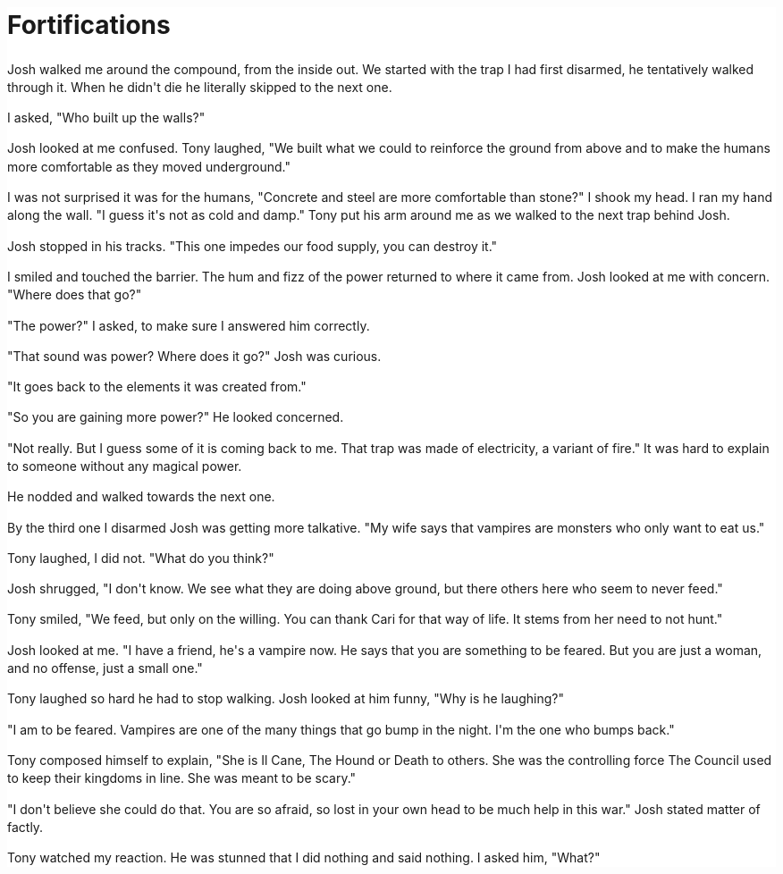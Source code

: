 # Fortifications

Josh walked me around the compound, from the inside out.  We started with the trap I had first disarmed, he tentatively walked through it.  When he didn't die he literally skipped to the next one.  

I asked, "Who built up the walls?"

Josh looked at me confused.  Tony laughed, "We built what we could to reinforce the ground from above and to make the humans more comfortable as they moved underground."

I was not surprised it was for the humans, "Concrete and steel are more comfortable than stone?"  I shook my head.  I ran my hand along the wall.  "I guess it's not as cold and damp."  Tony put his arm around me as we walked to the next trap behind Josh.

Josh stopped in his tracks.  "This one impedes our food supply, you can destroy it."  

I smiled and touched the barrier.  The hum and fizz of the power returned to where it came from.  Josh looked at me with concern. "Where does that go?"

"The power?"  I asked, to make sure I answered him correctly.

"That sound was power? Where does it go?"  Josh was curious.  

"It goes back to the elements it was created from."

"So you are gaining more power?"  He looked concerned.

"Not really.  But I guess some of it is coming back to me.  That trap was made of electricity, a variant of fire."  It was hard to explain to someone without any magical power.  

He nodded and walked towards the next one.  

By the third one I disarmed Josh was getting more talkative.  "My wife says that vampires are monsters who only want to eat us."

Tony laughed, I did not.  "What do you think?"

Josh shrugged, "I don't know.   We see what they are doing above ground, but there others here who seem to never feed."

Tony smiled, "We feed, but only on the willing.  You can thank Cari for that way of life.  It stems from her need to not hunt."

Josh looked at me.  "I have a friend, he's a vampire now.  He says that you are something to be feared.  But you are just a woman, and no offense, just a small one."

Tony laughed so hard he had to stop walking.  Josh looked at him funny, "Why is he laughing?"

"I am to be feared.  Vampires are one of the many things that go bump in the night.  I'm the one who bumps back."

Tony composed himself to explain, "She is Il Cane, The Hound or Death to others.  She was the controlling force The Council used to keep their kingdoms in line.  She was meant to be scary."

"I don't believe she could do that.  You are so afraid, so lost in your own head to be much help in this war."  Josh stated matter of factly.

Tony watched my reaction.  He was stunned that I did nothing and said nothing.  I asked him, "What?"
